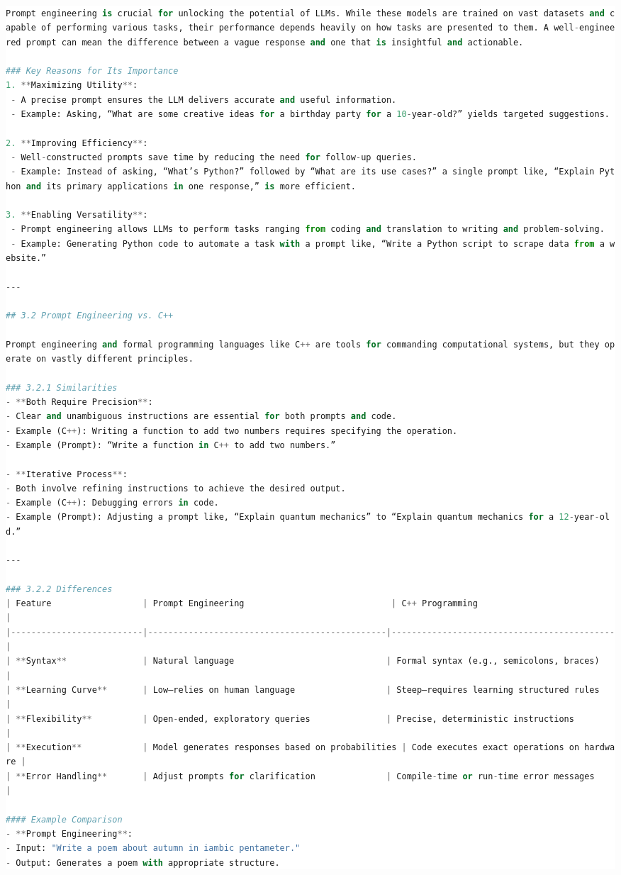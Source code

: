   ```python
Prompt engineering is crucial for unlocking the potential of LLMs. While these models are trained on vast datasets and capable of performing various tasks, their performance depends heavily on how tasks are presented to them. A well-engineered prompt can mean the difference between a vague response and one that is insightful and actionable.

### Key Reasons for Its Importance
1. **Maximizing Utility**:
   - A precise prompt ensures the LLM delivers accurate and useful information.
   - Example: Asking, “What are some creative ideas for a birthday party for a 10-year-old?” yields targeted suggestions.

2. **Improving Efficiency**:
   - Well-constructed prompts save time by reducing the need for follow-up queries.
   - Example: Instead of asking, “What’s Python?” followed by “What are its use cases?” a single prompt like, “Explain Python and its primary applications in one response,” is more efficient.

3. **Enabling Versatility**:
   - Prompt engineering allows LLMs to perform tasks ranging from coding and translation to writing and problem-solving.
   - Example: Generating Python code to automate a task with a prompt like, “Write a Python script to scrape data from a website.”

---

## 3.2 Prompt Engineering vs. C++

Prompt engineering and formal programming languages like C++ are tools for commanding computational systems, but they operate on vastly different principles.

### 3.2.1 Similarities
- **Both Require Precision**:
  - Clear and unambiguous instructions are essential for both prompts and code.
  - Example (C++): Writing a function to add two numbers requires specifying the operation.
  - Example (Prompt): “Write a function in C++ to add two numbers.”

- **Iterative Process**:
  - Both involve refining instructions to achieve the desired output.
  - Example (C++): Debugging errors in code.
  - Example (Prompt): Adjusting a prompt like, “Explain quantum mechanics” to “Explain quantum mechanics for a 12-year-old.”

---

### 3.2.2 Differences
| Feature                  | Prompt Engineering                             | C++ Programming                             |
|--------------------------|-----------------------------------------------|--------------------------------------------|
| **Syntax**               | Natural language                              | Formal syntax (e.g., semicolons, braces)   |
| **Learning Curve**       | Low—relies on human language                  | Steep—requires learning structured rules   |
| **Flexibility**          | Open-ended, exploratory queries               | Precise, deterministic instructions        |
| **Execution**            | Model generates responses based on probabilities | Code executes exact operations on hardware |
| **Error Handling**       | Adjust prompts for clarification              | Compile-time or run-time error messages    |

#### Example Comparison
- **Prompt Engineering**:
  - Input: "Write a poem about autumn in iambic pentameter."
  - Output: Generates a poem with appropriate structure.
  ```